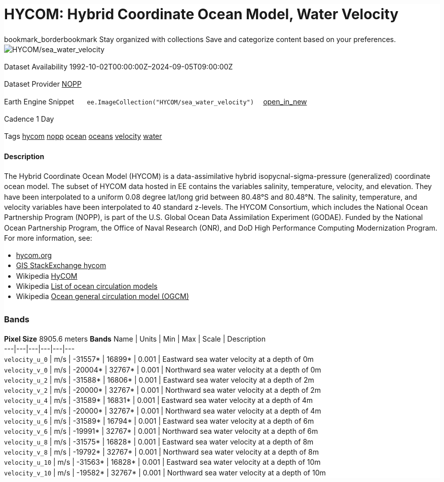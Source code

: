 
#  HYCOM: Hybrid Coordinate Ocean Model, Water Velocity 
bookmark_borderbookmark Stay organized with collections  Save and categorize content based on your preferences. 
![HYCOM/sea_water_velocity](https://developers.google.com/earth-engine/datasets/images/HYCOM/HYCOM_sea_water_velocity_sample.png) 

Dataset Availability
    1992-10-02T00:00:00Z–2024-09-05T09:00:00Z 

Dataset Provider
     [ NOPP ](https://hycom.org/) 

Earth Engine Snippet
     `    ee.ImageCollection("HYCOM/sea_water_velocity")   ` [ open_in_new ](https://code.earthengine.google.com/?scriptPath=Examples:Datasets/HYCOM/HYCOM_sea_water_velocity) 

Cadence
    1 Day 

Tags
     [hycom](https://developers.google.com/earth-engine/datasets/tags/hycom) [nopp](https://developers.google.com/earth-engine/datasets/tags/nopp) [ocean](https://developers.google.com/earth-engine/datasets/tags/ocean) [oceans](https://developers.google.com/earth-engine/datasets/tags/oceans) [velocity](https://developers.google.com/earth-engine/datasets/tags/velocity) [water](https://developers.google.com/earth-engine/datasets/tags/water)
#### Description
The Hybrid Coordinate Ocean Model (HYCOM) is a data-assimilative hybrid isopycnal-sigma-pressure (generalized) coordinate ocean model. The subset of HYCOM data hosted in EE contains the variables salinity, temperature, velocity, and elevation. They have been interpolated to a uniform 0.08 degree lat/long grid between 80.48°S and 80.48°N. The salinity, temperature, and velocity variables have been interpolated to 40 standard z-levels.
The HYCOM Consortium, which includes the National Ocean Partnership Program (NOPP), is part of the U.S. Global Ocean Data Assimilation Experiment (GODAE).
Funded by the National Ocean Partnership Program, the Office of Naval Research (ONR), and DoD High Performance Computing Modernization Program.
For more information, see:
  * [hycom.org](https://www.hycom.org/)
  * [GIS StackExchange hycom](https://gis.stackexchange.com/questions/tagged/hycom)
  * Wikipedia [HyCOM](https://en.wikipedia.org/wiki/HyCOM)
  * Wikipedia [List of ocean circulation models](https://en.wikipedia.org/wiki/List_of_ocean_circulation_models)
  * Wikipedia [Ocean general circulation model (OGCM)](https://en.wikipedia.org/wiki/Ocean_general_circulation_model)


### Bands
**Pixel Size** 8905.6 meters 
**Bands**
Name | Units | Min | Max | Scale | Description  
---|---|---|---|---|---  
`velocity_u_0` | m/s |  -31557*  |  16899*  | 0.001 | Eastward sea water velocity at a depth of 0m  
`velocity_v_0` | m/s |  -20004*  |  32767*  | 0.001 | Northward sea water velocity at a depth of 0m  
`velocity_u_2` | m/s |  -31588*  |  16806*  | 0.001 | Eastward sea water velocity at a depth of 2m  
`velocity_v_2` | m/s |  -20000*  |  32767*  | 0.001 | Northward sea water velocity at a depth of 2m  
`velocity_u_4` | m/s |  -31589*  |  16831*  | 0.001 | Eastward sea water velocity at a depth of 4m  
`velocity_v_4` | m/s |  -20000*  |  32767*  | 0.001 | Northward sea water velocity at a depth of 4m  
`velocity_u_6` | m/s |  -31589*  |  16794*  | 0.001 | Eastward sea water velocity at a depth of 6m  
`velocity_v_6` | m/s |  -19991*  |  32767*  | 0.001 | Northward sea water velocity at a depth of 6m  
`velocity_u_8` | m/s |  -31575*  |  16828*  | 0.001 | Eastward sea water velocity at a depth of 8m  
`velocity_v_8` | m/s |  -19792*  |  32767*  | 0.001 | Northward sea water velocity at a depth of 8m  
`velocity_u_10` | m/s |  -31563*  |  16828*  | 0.001 | Eastward sea water velocity at a depth of 10m  
`velocity_v_10` | m/s |  -19582*  |  32767*  | 0.001 | Northward sea water velocity at a depth of 10m  
